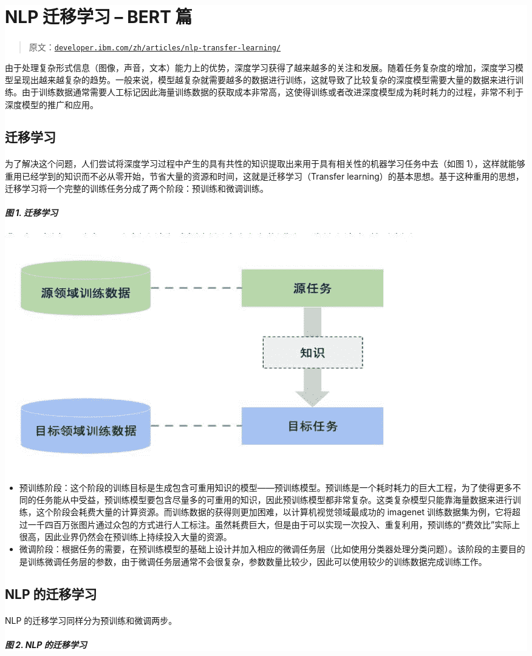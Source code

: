 # NLP 迁移学习 – BERT 篇

> 原文：[`developer.ibm.com/zh/articles/nlp-transfer-learning/`](https://developer.ibm.com/zh/articles/nlp-transfer-learning/)

由于处理复杂形式信息（图像，声音，文本）能力上的优势，深度学习获得了越来越多的关注和发展。随着任务复杂度的增加，深度学习模型呈现出越来越复杂的趋势。一般来说，模型越复杂就需要越多的数据进行训练，这就导致了比较复杂的深度模型需要大量的数据来进行训练。由于训练数据通常需要人工标记因此海量训练数据的获取成本非常高，这使得训练或者改进深度模型成为耗时耗力的过程，非常不利于深度模型的推广和应用。

## 迁移学习

为了解决这个问题，人们尝试将深度学习过程中产生的具有共性的知识提取出来用于具有相关性的机器学习任务中去（如图 1），这样就能够重用已经学到的知识而不必从零开始，节省大量的资源和时间，这就是迁移学习（Transfer learning）的基本思想。基于这种重用的思想，迁移学习将一个完整的训练任务分成了两个阶段：预训练和微调训练。

##### 图 1\. 迁移学习

![images01.jpg](img/a789751b8ebb4213d075ca60ba7cfcee.png)

*   预训练阶段：这个阶段的训练目标是生成包含可重用知识的模型——预训练模型。预训练是一个耗时耗力的巨大工程，为了使得更多不同的任务能从中受益，预训练模型要包含尽量多的可重用的知识，因此预训练模型都非常复杂。这类复杂模型只能靠海量数据来进行训练，这个阶段会耗费大量的计算资源。而训练数据的获得则更加困难，以计算机视觉领域最成功的 imagenet 训练数据集为例，它将超过一千四百万张图片通过众包的方式进行人工标注。虽然耗费巨大，但是由于可以实现一次投入、重复利用，预训练的“费效比”实际上很高，因此业界仍然会在预训练上持续投入大量的资源。
*   微调阶段：根据任务的需要，在预训练模型的基础上设计并加入相应的微调任务层（比如使用分类器处理分类问题）。该阶段的主要目的是训练微调任务层的参数，由于微调任务层通常不会很复杂，参数数量比较少，因此可以使用较少的训练数据完成训练工作。

## NLP 的迁移学习

NLP 的迁移学习同样分为预训练和微调两步。

##### 图 2\. NLP 的迁移学习
